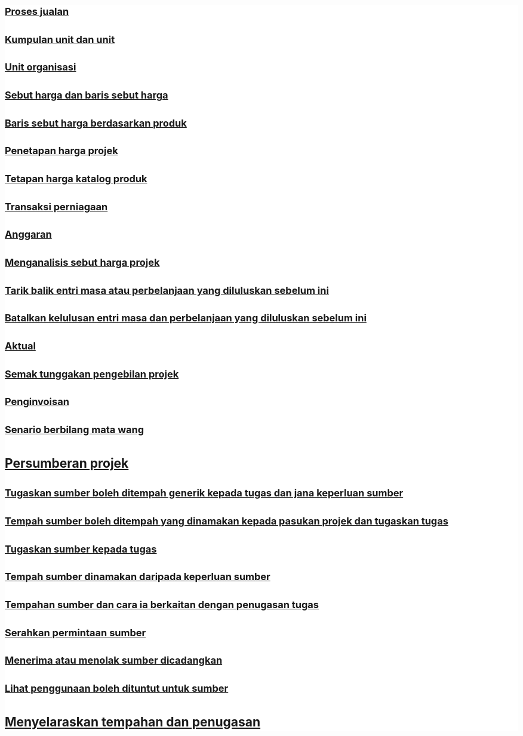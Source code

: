 ### [Proses jualan](basic-sales-process.md)
### [Kumpulan unit dan unit](advanced-units.md)
### [Unit organisasi](advanced-organizational.md)
### [Sebut harga dan baris sebut harga](basic-quote-lines.md)
### [Baris sebut harga berdasarkan produk](product-based-quote-lines.md)
### [Penetapan harga projek](basic-pricing.md)
### [Tetapan harga katalog produk](product-catalog-pricing.md)
### [Transaksi perniagaan](basic-business-transactions.md)
### [Anggaran](estimates.md)
### [Menganalisis sebut harga projek](basic-analyzing-quotes.md)
### [Tarik balik entri masa atau perbelanjaan yang diluluskan sebelum ini](recall-approved.md)
### [Batalkan kelulusan entri masa dan perbelanjaan yang diluluskan sebelum ini](cancel-approval.md)
### [Aktual](actuals.md)
### [Semak tunggakan pengebilan projek](review-invoicing-backlog.md)
### [Penginvoisan](invoicing.md)
### [Senario berbilang mata wang](advanced-currency.md)
## [Persumberan projek](resource-management.md)
### [Tugaskan sumber boleh ditempah generik kepada tugas dan jana keperluan sumber](assign-generic-bookable-resource.md) 
### [Tempah sumber boleh ditempah yang dinamakan kepada pasukan projek dan tugaskan tugas](assign-named-bookable-resource.md)
### [Tugaskan sumber kepada tugas](FAQ-assign-resources-to-tasks.md)
### [Tempah sumber dinamakan daripada keperluan sumber](book-named-resource.md)
### [Tempahan sumber dan cara ia berkaitan dengan penugasan tugas](FAQ-bookings-and-assignments.md)
### [Serahkan permintaan sumber](submit-resource-request.md)
### [Menerima atau menolak sumber dicadangkan](accept-reject-proposed-resource.md)
### [Lihat penggunaan boleh dituntut untuk sumber](FAQ-utilization-view.md)
## [Menyelaraskan tempahan dan penugasan](reconcile-booking-assignment.md)